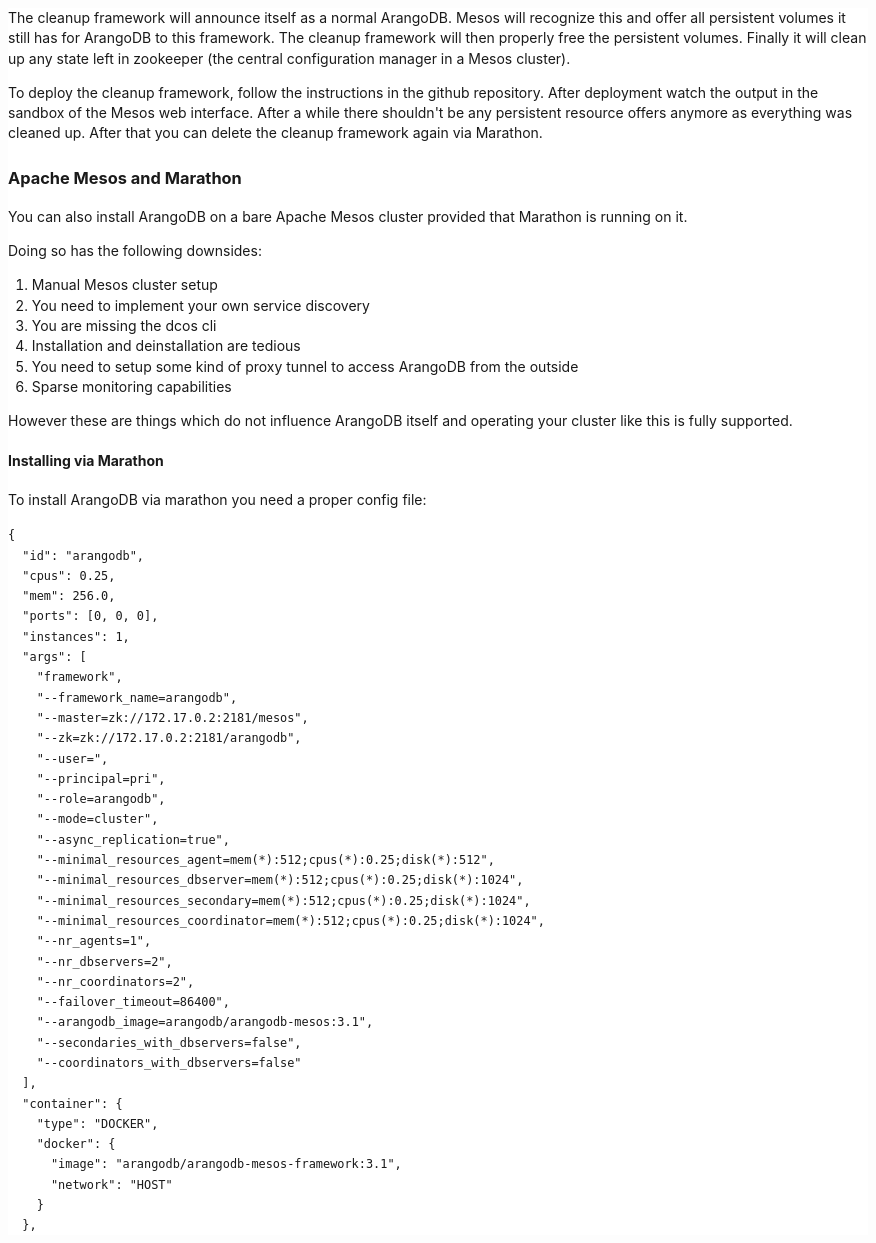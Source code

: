 The cleanup framework will announce itself as a normal ArangoDB. Mesos will recognize this and offer all persistent volumes it still has for ArangoDB to this framework. The cleanup framework will then properly free the persistent volumes. Finally it will clean up any state left in zookeeper (the central configuration manager in a Mesos cluster).

To deploy the cleanup framework, follow the instructions in the github repository. After deployment watch the output in the sandbox of the Mesos web interface. After a while there shouldn't be any persistent resource offers anymore as everything was cleaned up. After that you can delete the cleanup framework again via Marathon.

### Apache Mesos and Marathon

You can also install ArangoDB on a bare Apache Mesos cluster provided that Marathon is running on it.

Doing so has the following downsides:

1. Manual Mesos cluster setup
1. You need to implement your own service discovery
1. You are missing the dcos cli
1. Installation and deinstallation are tedious
1. You need to setup some kind of proxy tunnel to access ArangoDB from the outside
1. Sparse monitoring capabilities

However these are things which do not influence ArangoDB itself and operating your cluster like this is fully supported.

#### Installing via Marathon

To install ArangoDB via marathon you need a proper config file:

```
{
  "id": "arangodb",
  "cpus": 0.25,
  "mem": 256.0,
  "ports": [0, 0, 0],
  "instances": 1,
  "args": [
    "framework",
    "--framework_name=arangodb",
    "--master=zk://172.17.0.2:2181/mesos",
    "--zk=zk://172.17.0.2:2181/arangodb",
    "--user=",
    "--principal=pri",
    "--role=arangodb",
    "--mode=cluster",
    "--async_replication=true",
    "--minimal_resources_agent=mem(*):512;cpus(*):0.25;disk(*):512",
    "--minimal_resources_dbserver=mem(*):512;cpus(*):0.25;disk(*):1024",
    "--minimal_resources_secondary=mem(*):512;cpus(*):0.25;disk(*):1024",
    "--minimal_resources_coordinator=mem(*):512;cpus(*):0.25;disk(*):1024",
    "--nr_agents=1",
    "--nr_dbservers=2",
    "--nr_coordinators=2",
    "--failover_timeout=86400",
    "--arangodb_image=arangodb/arangodb-mesos:3.1",
    "--secondaries_with_dbservers=false",
    "--coordinators_with_dbservers=false"
  ],
  "container": {
    "type": "DOCKER",
    "docker": {
      "image": "arangodb/arangodb-mesos-framework:3.1",
      "network": "HOST"
    }
  },
```
